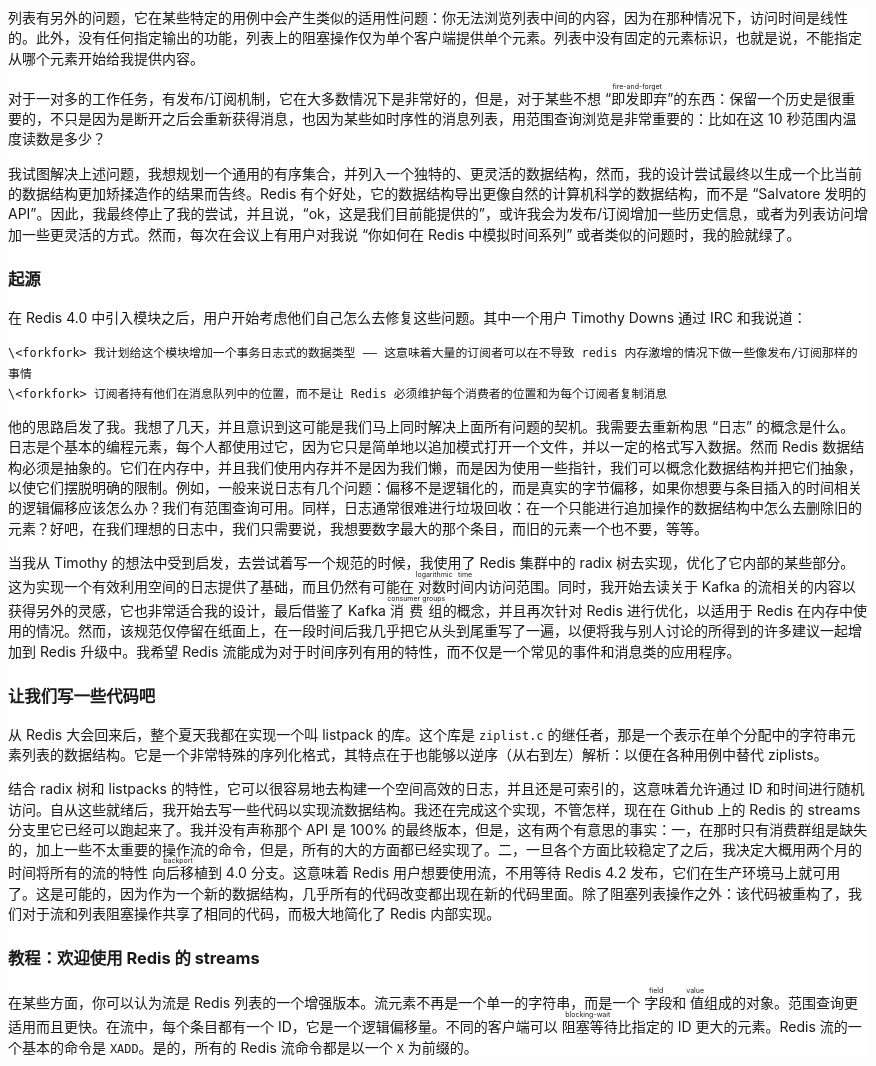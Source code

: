 列表有另外的问题，它在某些特定的用例中会产生类似的适用性问题：你无法浏览列表中间的内容，因为在那种情况下，访问时间是线性的。此外，没有任何指定输出的功能，列表上的阻塞操作仅为单个客户端提供单个元素。列表中没有固定的元素标识，也就是说，不能指定从哪个元素开始给我提供内容。


对于一对多的工作任务，有发布/订阅机制，它在大多数情况下是非常好的，但是，对于某些不想<ruby> “即发即弃” <rt>  fire-and-forget </rt></ruby>的东西：保留一个历史是很重要的，不只是因为是断开之后会重新获得消息，也因为某些如时序性的消息列表，用范围查询浏览是非常重要的：比如在这 10 秒范围内温度读数是多少？


我试图解决上述问题，我想规划一个通用的有序集合，并列入一个独特的、更灵活的数据结构，然而，我的设计尝试最终以生成一个比当前的数据结构更加矫揉造作的结果而告终。Redis 有个好处，它的数据结构导出更像自然的计算机科学的数据结构，而不是 “Salvatore 发明的 API”。因此，我最终停止了我的尝试，并且说，“ok，这是我们目前能提供的”，或许我会为发布/订阅增加一些历史信息，或者为列表访问增加一些更灵活的方式。然而，每次在会议上有用户对我说 “你如何在 Redis 中模拟时间系列” 或者类似的问题时，我的脸就绿了。


### 起源


在 Redis 4.0 中引入模块之后，用户开始考虑他们自己怎么去修复这些问题。其中一个用户 Timothy Downs 通过 IRC 和我说道：



```
\<forkfork> 我计划给这个模块增加一个事务日志式的数据类型 —— 这意味着大量的订阅者可以在不导致 redis 内存激增的情况下做一些像发布/订阅那样的事情
\<forkfork> 订阅者持有他们在消息队列中的位置，而不是让 Redis 必须维护每个消费者的位置和为每个订阅者复制消息

```

他的思路启发了我。我想了几天，并且意识到这可能是我们马上同时解决上面所有问题的契机。我需要去重新构思 “日志” 的概念是什么。日志是个基本的编程元素，每个人都使用过它，因为它只是简单地以追加模式打开一个文件，并以一定的格式写入数据。然而 Redis 数据结构必须是抽象的。它们在内存中，并且我们使用内存并不是因为我们懒，而是因为使用一些指针，我们可以概念化数据结构并把它们抽象，以使它们摆脱明确的限制。例如，一般来说日志有几个问题：偏移不是逻辑化的，而是真实的字节偏移，如果你想要与条目插入的时间相关的逻辑偏移应该怎么办？我们有范围查询可用。同样，日志通常很难进行垃圾回收：在一个只能进行追加操作的数据结构中怎么去删除旧的元素？好吧，在我们理想的日志中，我们只需要说，我想要数字最大的那个条目，而旧的元素一个也不要，等等。


当我从 Timothy 的想法中受到启发，去尝试着写一个规范的时候，我使用了 Redis 集群中的 radix 树去实现，优化了它内部的某些部分。这为实现一个有效利用空间的日志提供了基础，而且仍然有可能在<ruby> 对数时间 <rt>  logarithmic time </rt></ruby>内访问范围。同时，我开始去读关于 Kafka 的流相关的内容以获得另外的灵感，它也非常适合我的设计，最后借鉴了 Kafka <ruby> 消费组 <rt>  consumer groups </rt></ruby>的概念，并且再次针对 Redis 进行优化，以适用于 Redis 在内存中使用的情况。然而，该规范仅停留在纸面上，在一段时间后我几乎把它从头到尾重写了一遍，以便将我与别人讨论的所得到的许多建议一起增加到 Redis 升级中。我希望 Redis 流能成为对于时间序列有用的特性，而不仅是一个常见的事件和消息类的应用程序。


### 让我们写一些代码吧


从 Redis 大会回来后，整个夏天我都在实现一个叫 listpack 的库。这个库是 `ziplist.c` 的继任者，那是一个表示在单个分配中的字符串元素列表的数据结构。它是一个非常特殊的序列化格式，其特点在于也能够以逆序（从右到左）解析：以便在各种用例中替代 ziplists。


结合 radix 树和 listpacks 的特性，它可以很容易地去构建一个空间高效的日志，并且还是可索引的，这意味着允许通过 ID 和时间进行随机访问。自从这些就绪后，我开始去写一些代码以实现流数据结构。我还在完成这个实现，不管怎样，现在在 Github 上的 Redis 的 streams 分支里它已经可以跑起来了。我并没有声称那个 API 是 100% 的最终版本，但是，这有两个有意思的事实：一，在那时只有消费群组是缺失的，加上一些不太重要的操作流的命令，但是，所有的大的方面都已经实现了。二，一旦各个方面比较稳定了之后，我决定大概用两个月的时间将所有的流的特性<ruby> 向后移植 <rt>  backport </rt></ruby>到 4.0 分支。这意味着 Redis 用户想要使用流，不用等待 Redis 4.2 发布，它们在生产环境马上就可用了。这是可能的，因为作为一个新的数据结构，几乎所有的代码改变都出现在新的代码里面。除了阻塞列表操作之外：该代码被重构了，我们对于流和列表阻塞操作共享了相同的代码，而极大地简化了 Redis 内部实现。


### 教程：欢迎使用 Redis 的 streams


在某些方面，你可以认为流是 Redis 列表的一个增强版本。流元素不再是一个单一的字符串，而是一个<ruby> 字段 <rt>  field </rt></ruby>和<ruby> 值 <rt>  value </rt></ruby>组成的对象。范围查询更适用而且更快。在流中，每个条目都有一个 ID，它是一个逻辑偏移量。不同的客户端可以<ruby> 阻塞等待 <rt>  blocking-wait </rt></ruby>比指定的 ID 更大的元素。Redis 流的一个基本的命令是 `XADD`。是的，所有的 Redis 流命令都是以一个 `X` 为前缀的。

